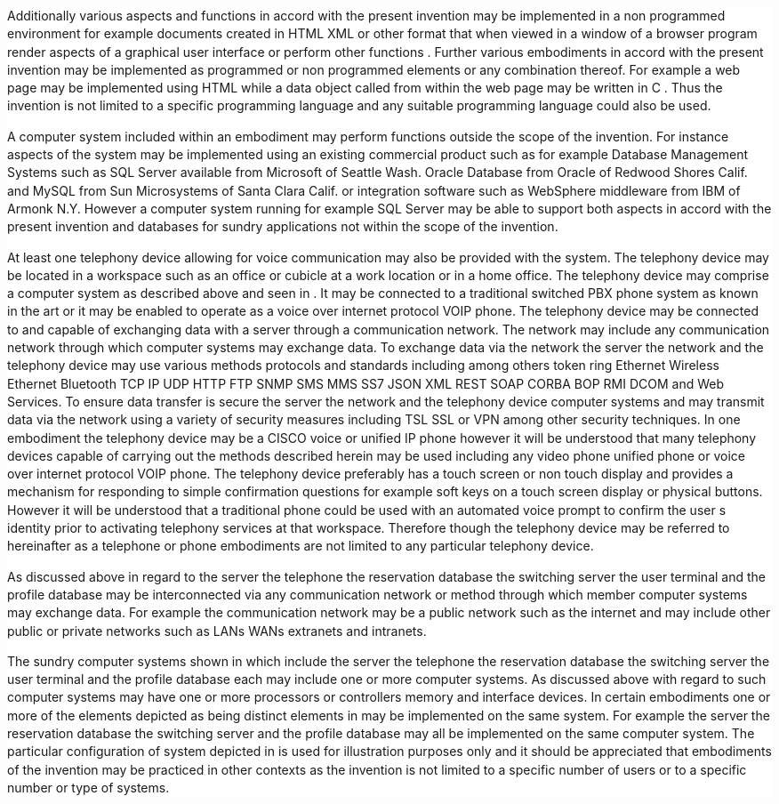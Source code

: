 Additionally various aspects and functions in accord with the present invention may be implemented in a non programmed environment for example documents created in HTML XML or other format that when viewed in a window of a browser program render aspects of a graphical user interface or perform other functions . Further various embodiments in accord with the present invention may be implemented as programmed or non programmed elements or any combination thereof. For example a web page may be implemented using HTML while a data object called from within the web page may be written in C . Thus the invention is not limited to a specific programming language and any suitable programming language could also be used.

A computer system included within an embodiment may perform functions outside the scope of the invention. For instance aspects of the system may be implemented using an existing commercial product such as for example Database Management Systems such as SQL Server available from Microsoft of Seattle Wash. Oracle Database from Oracle of Redwood Shores Calif. and MySQL from Sun Microsystems of Santa Clara Calif. or integration software such as WebSphere middleware from IBM of Armonk N.Y. However a computer system running for example SQL Server may be able to support both aspects in accord with the present invention and databases for sundry applications not within the scope of the invention.

At least one telephony device allowing for voice communication may also be provided with the system. The telephony device may be located in a workspace such as an office or cubicle at a work location or in a home office. The telephony device may comprise a computer system as described above and seen in . It may be connected to a traditional switched PBX phone system as known in the art or it may be enabled to operate as a voice over internet protocol VOIP phone. The telephony device may be connected to and capable of exchanging data with a server through a communication network. The network may include any communication network through which computer systems may exchange data. To exchange data via the network the server the network and the telephony device may use various methods protocols and standards including among others token ring Ethernet Wireless Ethernet Bluetooth TCP IP UDP HTTP FTP SNMP SMS MMS SS7 JSON XML REST SOAP CORBA BOP RMI DCOM and Web Services. To ensure data transfer is secure the server the network and the telephony device computer systems and may transmit data via the network using a variety of security measures including TSL SSL or VPN among other security techniques. In one embodiment the telephony device may be a CISCO voice or unified IP phone however it will be understood that many telephony devices capable of carrying out the methods described herein may be used including any video phone unified phone or voice over internet protocol VOIP phone. The telephony device preferably has a touch screen or non touch display and provides a mechanism for responding to simple confirmation questions for example soft keys on a touch screen display or physical buttons. However it will be understood that a traditional phone could be used with an automated voice prompt to confirm the user s identity prior to activating telephony services at that workspace. Therefore though the telephony device may be referred to hereinafter as a telephone or phone embodiments are not limited to any particular telephony device.

As discussed above in regard to the server the telephone the reservation database the switching server the user terminal and the profile database may be interconnected via any communication network or method through which member computer systems may exchange data. For example the communication network may be a public network such as the internet and may include other public or private networks such as LANs WANs extranets and intranets.

The sundry computer systems shown in which include the server the telephone the reservation database the switching server the user terminal and the profile database each may include one or more computer systems. As discussed above with regard to such computer systems may have one or more processors or controllers memory and interface devices. In certain embodiments one or more of the elements depicted as being distinct elements in may be implemented on the same system. For example the server the reservation database the switching server and the profile database may all be implemented on the same computer system. The particular configuration of system depicted in is used for illustration purposes only and it should be appreciated that embodiments of the invention may be practiced in other contexts as the invention is not limited to a specific number of users or to a specific number or type of systems.
